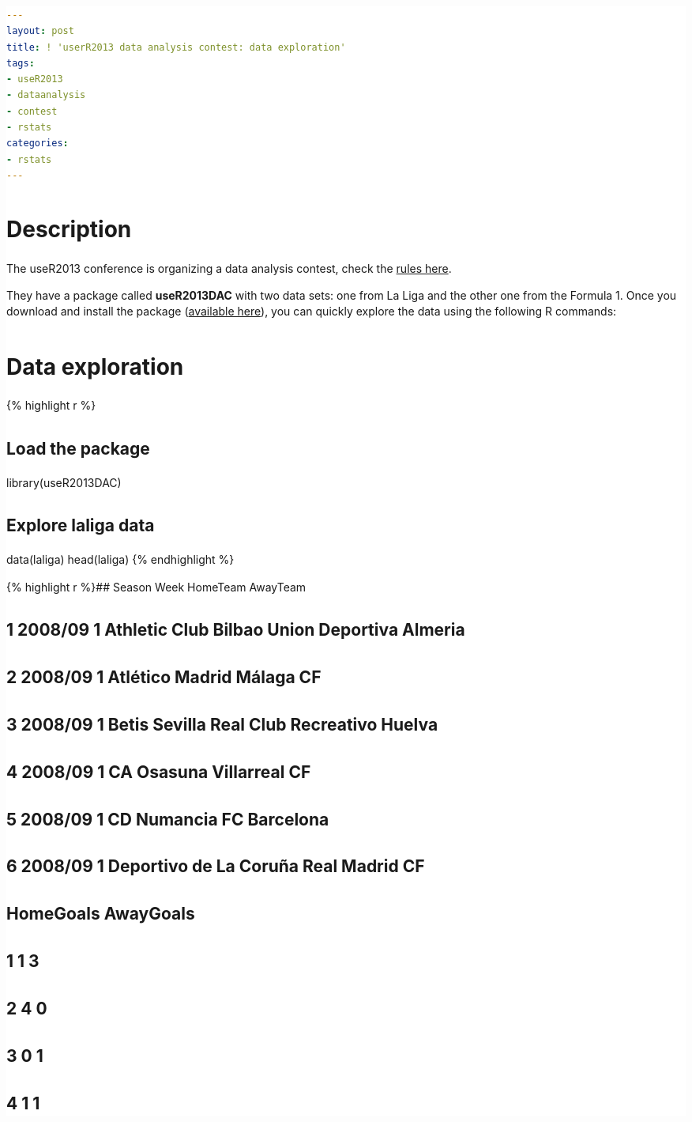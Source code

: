 ```yaml
---
layout: post
title: ! 'userR2013 data analysis contest: data exploration'
tags:
- useR2013
- dataanalysis
- contest
- rstats
categories:
- rstats
---
```

<h1>Description</h1>
<p>The useR2013 conference is organizing a data analysis contest, check the <a href="http://www.edii.uclm.es/%7EuseR-2013/docs/announce.pdf">rules here</a>.</p>
<p>They have a package called <strong>useR2013DAC</strong> with two data sets: one from La Liga and the other one from the Formula 1. Once you download and install the package (<a href="http://www.edii.uclm.es/%7EuseR-2013/#contest">available here</a>), you can quickly explore the data using the following R commands:</p>
<h1>Data exploration</h1>

{% highlight r %}
## Load the package
library(useR2013DAC)

## Explore laliga data
data(laliga)
head(laliga)
{% endhighlight %}

{% highlight r %}##    Season Week               HomeTeam                    AwayTeam
## 1 2008/09    1   Athletic Club Bilbao     Union Deportiva Almeria
## 2 2008/09    1        Atlético Madrid                   Málaga CF
## 3 2008/09    1          Betis Sevilla Real Club Recreativo Huelva
## 4 2008/09    1             CA Osasuna               Villarreal CF
## 5 2008/09    1            CD Numancia                FC Barcelona
## 6 2008/09    1 Deportivo de La Coruña              Real Madrid CF
##   HomeGoals AwayGoals
## 1         1         3
## 2         4         0
## 3         0         1
## 4         1         1